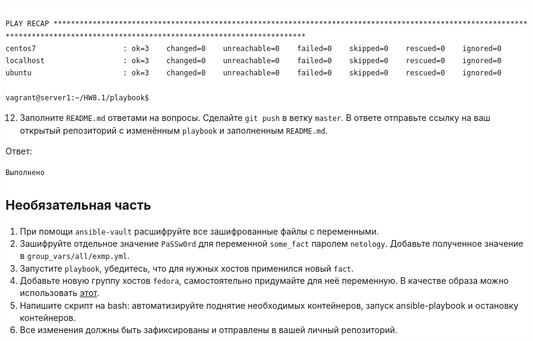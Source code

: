 ```

PLAY RECAP **********************************************************************************************************************************************************************************
centos7                    : ok=3    changed=0    unreachable=0    failed=0    skipped=0    rescued=0    ignored=0
localhost                  : ok=3    changed=0    unreachable=0    failed=0    skipped=0    rescued=0    ignored=0
ubuntu                     : ok=3    changed=0    unreachable=0    failed=0    skipped=0    rescued=0    ignored=0

vagrant@server1:~/HW8.1/playbook$
```
12. Заполните `README.md` ответами на вопросы. Сделайте `git push` в ветку `master`. В ответе отправьте ссылку на ваш открытый репозиторий с изменённым `playbook` и заполненным `README.md`.

Ответ:

```
Выполнено
```

## Необязательная часть

1. При помощи `ansible-vault` расшифруйте все зашифрованные файлы с переменными.
2. Зашифруйте отдельное значение `PaSSw0rd` для переменной `some_fact` паролем `netology`. Добавьте полученное значение в `group_vars/all/exmp.yml`.
3. Запустите `playbook`, убедитесь, что для нужных хостов применился новый `fact`.
4. Добавьте новую группу хостов `fedora`, самостоятельно придумайте для неё переменную. В качестве образа можно использовать [этот](https://hub.docker.com/r/pycontribs/fedora).
5. Напишите скрипт на bash: автоматизируйте поднятие необходимых контейнеров, запуск ansible-playbook и остановку контейнеров.
6. Все изменения должны быть зафиксированы и отправлены в вашей личный репозиторий.

